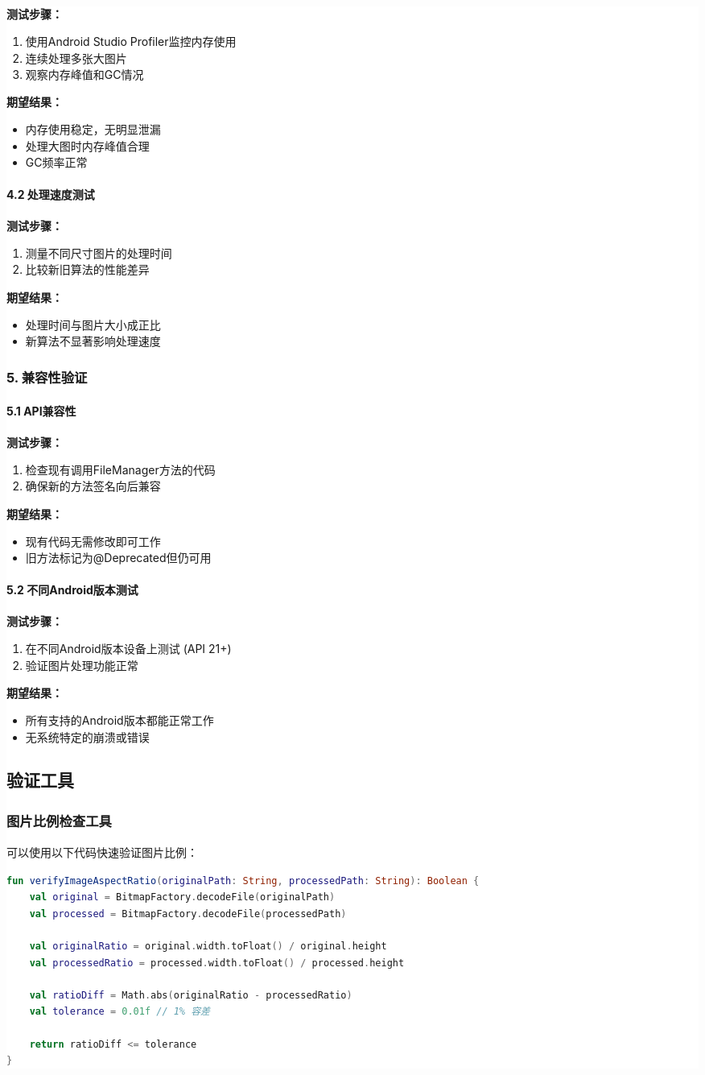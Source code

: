 **测试步骤：**
1. 使用Android Studio Profiler监控内存使用
2. 连续处理多张大图片
3. 观察内存峰值和GC情况

**期望结果：**
- 内存使用稳定，无明显泄漏
- 处理大图时内存峰值合理
- GC频率正常

#### 4.2 处理速度测试

**测试步骤：**
1. 测量不同尺寸图片的处理时间
2. 比较新旧算法的性能差异

**期望结果：**
- 处理时间与图片大小成正比
- 新算法不显著影响处理速度

### 5. 兼容性验证

#### 5.1 API兼容性

**测试步骤：**
1. 检查现有调用FileManager方法的代码
2. 确保新的方法签名向后兼容

**期望结果：**
- 现有代码无需修改即可工作
- 旧方法标记为@Deprecated但仍可用

#### 5.2 不同Android版本测试

**测试步骤：**
1. 在不同Android版本设备上测试 (API 21+)
2. 验证图片处理功能正常

**期望结果：**
- 所有支持的Android版本都能正常工作
- 无系统特定的崩溃或错误

## 验证工具

### 图片比例检查工具

可以使用以下代码快速验证图片比例：

```kotlin
fun verifyImageAspectRatio(originalPath: String, processedPath: String): Boolean {
    val original = BitmapFactory.decodeFile(originalPath)
    val processed = BitmapFactory.decodeFile(processedPath)
    
    val originalRatio = original.width.toFloat() / original.height
    val processedRatio = processed.width.toFloat() / processed.height
    
    val ratioDiff = Math.abs(originalRatio - processedRatio)
    val tolerance = 0.01f // 1% 容差
    
    return ratioDiff <= tolerance
}
```
